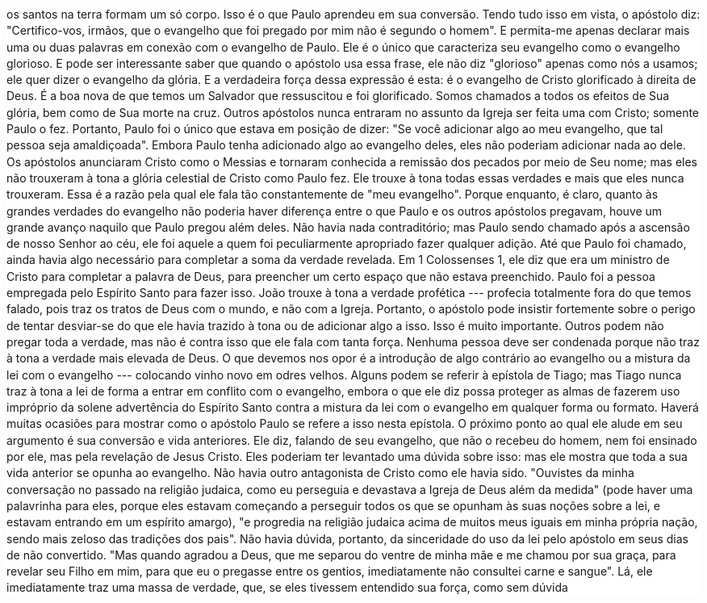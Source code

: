 os santos na terra formam um só corpo. Isso é o que Paulo aprendeu em
sua conversão. Tendo tudo isso em vista, o apóstolo diz:
\"Certifico-vos, irmãos, que o evangelho que foi pregado por mim não é
segundo o homem\". E permita-me apenas declarar mais uma ou duas
palavras em conexão com o evangelho de Paulo. Ele é o único que
caracteriza seu evangelho como o evangelho glorioso. E pode ser
interessante saber que quando o apóstolo usa essa frase, ele não diz
\"glorioso\" apenas como nós a usamos; ele quer dizer o evangelho da
glória. E a verdadeira força dessa expressão é esta: é o evangelho de
Cristo glorificado à direita de Deus. É a boa nova de que temos um
Salvador que ressuscitou e foi glorificado. Somos chamados a todos os
efeitos de Sua glória, bem como de Sua morte na cruz. Outros apóstolos
nunca entraram no assunto da Igreja ser feita uma com Cristo; somente
Paulo o fez. Portanto, Paulo foi o único que estava em posição de dizer:
\"Se você adicionar algo ao meu evangelho, que tal pessoa seja
amaldiçoada\". Embora Paulo tenha adicionado algo ao evangelho deles,
eles não poderiam adicionar nada ao dele. Os apóstolos anunciaram Cristo
como o Messias e tornaram conhecida a remissão dos pecados por meio de
Seu nome; mas eles não trouxeram à tona a glória celestial de Cristo
como Paulo fez. Ele trouxe à tona todas essas verdades e mais que eles
nunca trouxeram. Essa é a razão pela qual ele fala tão constantemente de
\"meu evangelho\". Porque enquanto, é claro, quanto às grandes verdades
do evangelho não poderia haver diferença entre o que Paulo e os outros
apóstolos pregavam, houve um grande avanço naquilo que Paulo pregou além
deles. Não havia nada contraditório; mas Paulo sendo chamado após a
ascensão de nosso Senhor ao céu, ele foi aquele a quem foi peculiarmente
apropriado fazer qualquer adição. Até que Paulo foi chamado, ainda havia
algo necessário para completar a soma da verdade revelada. Em 1
Colossenses 1, ele diz que era um ministro de Cristo para completar a
palavra de Deus, para preencher um certo espaço que não estava
preenchido. Paulo foi a pessoa empregada pelo Espírito Santo para fazer
isso. João trouxe à tona a verdade profética --- profecia totalmente
fora do que temos falado, pois traz os tratos de Deus com o mundo, e não
com a Igreja. Portanto, o apóstolo pode insistir fortemente sobre o
perigo de tentar desviar-se do que ele havia trazido à tona ou de
adicionar algo a isso. Isso é muito importante. Outros podem não pregar
toda a verdade, mas não é contra isso que ele fala com tanta força.
Nenhuma pessoa deve ser condenada porque não traz à tona a verdade mais
elevada de Deus. O que devemos nos opor é a introdução de algo contrário
ao evangelho ou a mistura da lei com o evangelho --- colocando vinho
novo em odres velhos. Alguns podem se referir à epístola de Tiago; mas
Tiago nunca traz à tona a lei de forma a entrar em conflito com o
evangelho, embora o que ele diz possa proteger as almas de fazerem uso
impróprio da solene advertência do Espírito Santo contra a mistura da
lei com o evangelho em qualquer forma ou formato. Haverá muitas ocasiões
para mostrar como o apóstolo Paulo se refere a isso nesta epístola. O
próximo ponto ao qual ele alude em seu argumento é sua conversão e vida
anteriores. Ele diz, falando de seu evangelho, que não o recebeu do
homem, nem foi ensinado por ele, mas pela revelação de Jesus Cristo.
Eles poderiam ter levantado uma dúvida sobre isso: mas ele mostra que
toda a sua vida anterior se opunha ao evangelho. Não havia outro
antagonista de Cristo como ele havia sido. \"Ouvistes da minha
conversação no passado na religião judaica, como eu perseguia e
devastava a Igreja de Deus além da medida\" (pode haver uma palavrinha
para eles, porque eles estavam começando a perseguir todos os que se
opunham às suas noções sobre a lei, e estavam entrando em um espírito
amargo), \"e progredia na religião judaica acima de muitos meus iguais
em minha própria nação, sendo mais zeloso das tradições dos pais\". Não
havia dúvida, portanto, da sinceridade do uso da lei pelo apóstolo em
seus dias de não convertido. \"Mas quando agradou a Deus, que me separou
do ventre de minha mãe e me chamou por sua graça, para revelar seu Filho
em mim, para que eu o pregasse entre os gentios, imediatamente não
consultei carne e sangue\". Lá, ele imediatamente traz uma massa de
verdade, que, se eles tivessem entendido sua força, como sem dúvida